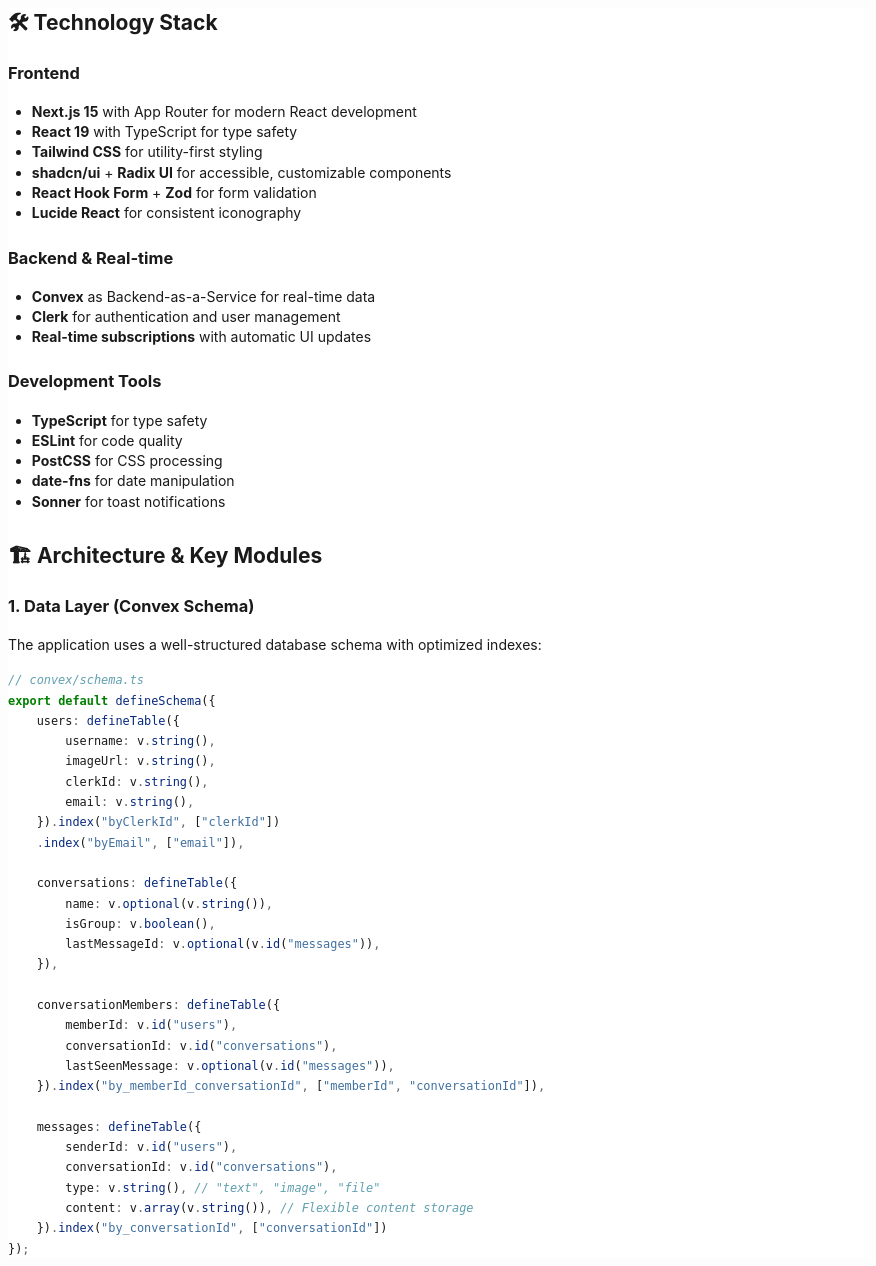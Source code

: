 ## 🛠 Technology Stack

### Frontend
- **Next.js 15** with App Router for modern React development
- **React 19** with TypeScript for type safety
- **Tailwind CSS** for utility-first styling
- **shadcn/ui** + **Radix UI** for accessible, customizable components
- **React Hook Form** + **Zod** for form validation
- **Lucide React** for consistent iconography

### Backend & Real-time
- **Convex** as Backend-as-a-Service for real-time data
- **Clerk** for authentication and user management
- **Real-time subscriptions** with automatic UI updates

### Development Tools
- **TypeScript** for type safety
- **ESLint** for code quality
- **PostCSS** for CSS processing
- **date-fns** for date manipulation
- **Sonner** for toast notifications

## 🏗 Architecture & Key Modules

### 1. Data Layer (Convex Schema)

The application uses a well-structured database schema with optimized indexes:

```typescript
// convex/schema.ts
export default defineSchema({
    users: defineTable({ 
        username: v.string(),
        imageUrl: v.string(),
        clerkId: v.string(),
        email: v.string(),
    }).index("byClerkId", ["clerkId"])
    .index("byEmail", ["email"]),

    conversations: defineTable({
        name: v.optional(v.string()),
        isGroup: v.boolean(),
        lastMessageId: v.optional(v.id("messages")),
    }),

    conversationMembers: defineTable({
        memberId: v.id("users"),
        conversationId: v.id("conversations"),
        lastSeenMessage: v.optional(v.id("messages")),
    }).index("by_memberId_conversationId", ["memberId", "conversationId"]),

    messages: defineTable({
        senderId: v.id("users"),
        conversationId: v.id("conversations"),
        type: v.string(), // "text", "image", "file"
        content: v.array(v.string()), // Flexible content storage
    }).index("by_conversationId", ["conversationId"])
});
```

